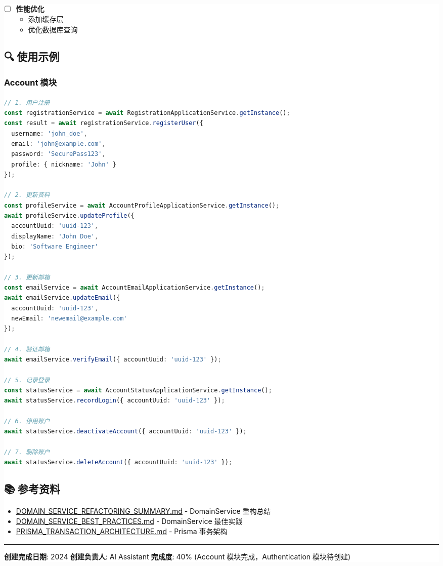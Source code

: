 - [ ] **性能优化**
  - 添加缓存层
  - 优化数据库查询

## 🔍 使用示例

### Account 模块

```typescript
// 1. 用户注册
const registrationService = await RegistrationApplicationService.getInstance();
const result = await registrationService.registerUser({
  username: 'john_doe',
  email: 'john@example.com',
  password: 'SecurePass123',
  profile: { nickname: 'John' }
});

// 2. 更新资料
const profileService = await AccountProfileApplicationService.getInstance();
await profileService.updateProfile({
  accountUuid: 'uuid-123',
  displayName: 'John Doe',
  bio: 'Software Engineer'
});

// 3. 更新邮箱
const emailService = await AccountEmailApplicationService.getInstance();
await emailService.updateEmail({
  accountUuid: 'uuid-123',
  newEmail: 'newemail@example.com'
});

// 4. 验证邮箱
await emailService.verifyEmail({ accountUuid: 'uuid-123' });

// 5. 记录登录
const statusService = await AccountStatusApplicationService.getInstance();
await statusService.recordLogin({ accountUuid: 'uuid-123' });

// 6. 停用账户
await statusService.deactivateAccount({ accountUuid: 'uuid-123' });

// 7. 删除账户
await statusService.deleteAccount({ accountUuid: 'uuid-123' });
```

## 📚 参考资料

- [DOMAIN_SERVICE_REFACTORING_SUMMARY.md](./DOMAIN_SERVICE_REFACTORING_SUMMARY.md) - DomainService 重构总结
- [DOMAIN_SERVICE_BEST_PRACTICES.md](./DOMAIN_SERVICE_BEST_PRACTICES.md) - DomainService 最佳实践
- [PRISMA_TRANSACTION_ARCHITECTURE.md](../systems/PRISMA_TRANSACTION_ARCHITECTURE.md) - Prisma 事务架构

---

**创建完成日期**: 2024
**创建负责人**: AI Assistant
**完成度**: 40% (Account 模块完成，Authentication 模块待创建)
